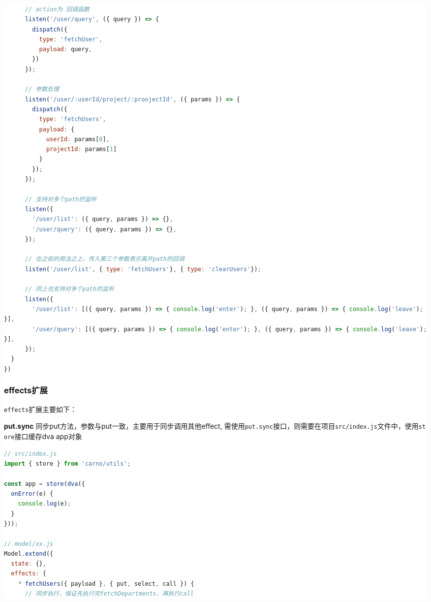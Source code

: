 ```javascript
      // action为 回调函数
      listen('/user/query', ({ query }) => {
        dispatch({
          type: 'fetchUser',
          payload: query,
        })
      });

      // 参数处理
      listen('/user/:userId/project/:proojectId', ({ params }) => {
        dispatch({
          type: 'fetchUsers',
          payload: {
            userId: params[0],
            projectId: params[1]
          }
        });
      });

      // 支持对多个path的监听
      listen({
        '/user/list': ({ query, params }) => {},
        '/user/query': ({ query, params }) => {},
      });

      // 在之前的用法之上，传入第三个参数表示离开path的回调
      listen('/user/list', { type: 'fetchUsers'}, { type: 'clearUsers'});

      // 同上也支持对多个path的监听
      listen({
        '/user/list': [({ query, params }) => { console.log('enter'); }, ({ query, params }) => { console.log('leave'); }],
        '/user/query': [({ query, params }) => { console.log('enter'); }, ({ query, params }) => { console.log('leave'); }],
      });
  }
})


```


### effects扩展

`effects`扩展主要如下：

**put.sync**
同步put方法，参数与put一致，主要用于同步调用其他effect, 需使用`put.sync`接口，则需要在项目`src/index.js`文件中，使用`store`接口缓存dva app对象

```javascript
// src/index.js
import { store } from 'carno/utils';

const app = store(dva({
  onError(e) {
    console.log(e);
  }
}));

// model/xx.js
Model.extend({
  state: {},
  effects: {
    * fetchUsers({ payload }, { put, select, call }) {
      // 同步执行，保证先执行完fetchDepartments，再执行call
```